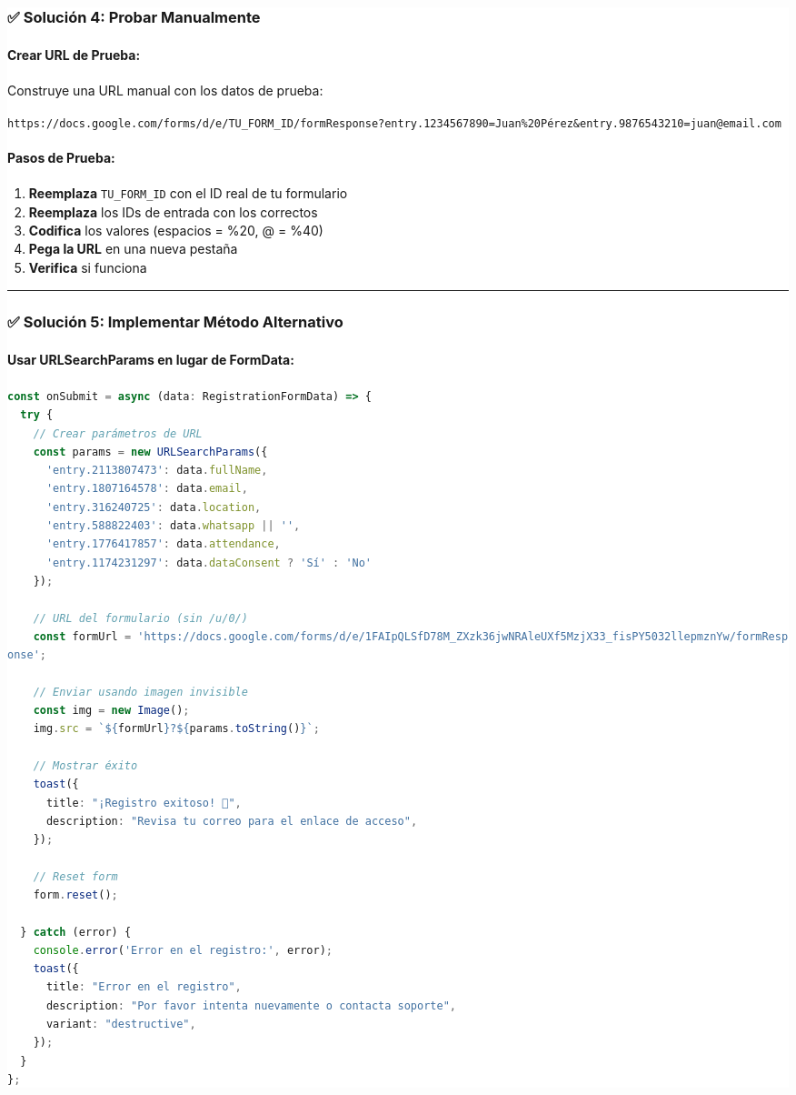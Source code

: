 
### **✅ Solución 4: Probar Manualmente**

#### **Crear URL de Prueba:**

Construye una URL manual con los datos de prueba:

```
https://docs.google.com/forms/d/e/TU_FORM_ID/formResponse?entry.1234567890=Juan%20Pérez&entry.9876543210=juan@email.com
```

#### **Pasos de Prueba:**

1. **Reemplaza** `TU_FORM_ID` con el ID real de tu formulario
2. **Reemplaza** los IDs de entrada con los correctos
3. **Codifica** los valores (espacios = %20, @ = %40)
4. **Pega la URL** en una nueva pestaña
5. **Verifica** si funciona

---

### **✅ Solución 5: Implementar Método Alternativo**

#### **Usar URLSearchParams en lugar de FormData:**

```typescript
const onSubmit = async (data: RegistrationFormData) => {
  try {
    // Crear parámetros de URL
    const params = new URLSearchParams({
      'entry.2113807473': data.fullName,
      'entry.1807164578': data.email,
      'entry.316240725': data.location,
      'entry.588822403': data.whatsapp || '',
      'entry.1776417857': data.attendance,
      'entry.1174231297': data.dataConsent ? 'Sí' : 'No'
    });

    // URL del formulario (sin /u/0/)
    const formUrl = 'https://docs.google.com/forms/d/e/1FAIpQLSfD78M_ZXzk36jwNRAleUXf5MzjX33_fisPY5032llepmznYw/formResponse';

    // Enviar usando imagen invisible
    const img = new Image();
    img.src = `${formUrl}?${params.toString()}`;

    // Mostrar éxito
    toast({
      title: "¡Registro exitoso! 🎉",
      description: "Revisa tu correo para el enlace de acceso",
    });

    // Reset form
    form.reset();

  } catch (error) {
    console.error('Error en el registro:', error);
    toast({
      title: "Error en el registro",
      description: "Por favor intenta nuevamente o contacta soporte",
      variant: "destructive",
    });
  }
};
```